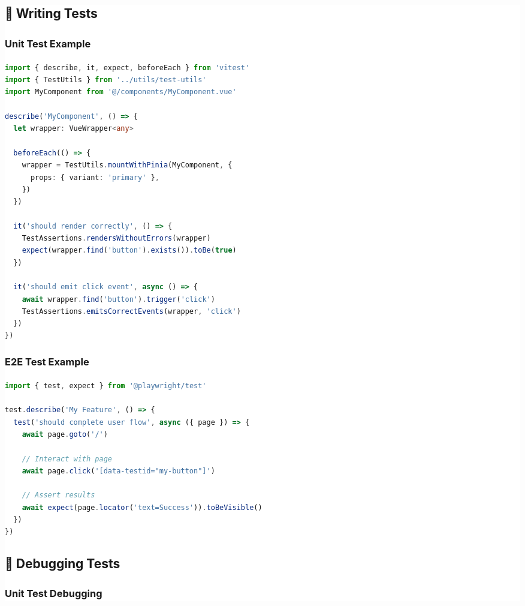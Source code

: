 ## 📝 Writing Tests

### Unit Test Example

```typescript
import { describe, it, expect, beforeEach } from 'vitest'
import { TestUtils } from '../utils/test-utils'
import MyComponent from '@/components/MyComponent.vue'

describe('MyComponent', () => {
  let wrapper: VueWrapper<any>

  beforeEach(() => {
    wrapper = TestUtils.mountWithPinia(MyComponent, {
      props: { variant: 'primary' },
    })
  })

  it('should render correctly', () => {
    TestAssertions.rendersWithoutErrors(wrapper)
    expect(wrapper.find('button').exists()).toBe(true)
  })

  it('should emit click event', async () => {
    await wrapper.find('button').trigger('click')
    TestAssertions.emitsCorrectEvents(wrapper, 'click')
  })
})
```

### E2E Test Example

```typescript
import { test, expect } from '@playwright/test'

test.describe('My Feature', () => {
  test('should complete user flow', async ({ page }) => {
    await page.goto('/')

    // Interact with page
    await page.click('[data-testid="my-button"]')

    // Assert results
    await expect(page.locator('text=Success')).toBeVisible()
  })
})
```

## 🐛 Debugging Tests

### Unit Test Debugging
